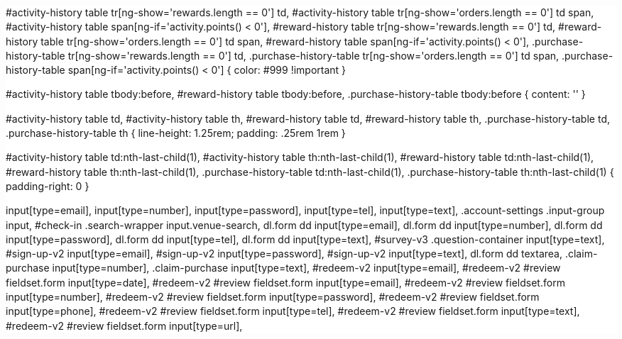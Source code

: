 #activity-history table tr[ng-show='rewards.length == 0'] td,
#activity-history table tr[ng-show='orders.length == 0'] td span,
#activity-history table span[ng-if='activity.points() < 0'],
#reward-history table tr[ng-show='rewards.length == 0'] td,
#reward-history table tr[ng-show='orders.length == 0'] td span,
#reward-history table span[ng-if='activity.points() < 0'],
.purchase-history-table tr[ng-show='rewards.length == 0'] td,
.purchase-history-table tr[ng-show='orders.length == 0'] td span,
.purchase-history-table span[ng-if='activity.points() < 0'] {
    color: #999 !important
}

#activity-history table tbody:before,
#reward-history table tbody:before,
.purchase-history-table tbody:before {
    content: ''
}

#activity-history table td,
#activity-history table th,
#reward-history table td,
#reward-history table th,
.purchase-history-table td,
.purchase-history-table th {
    line-height: 1.25rem;
    padding: .25rem 1rem
}

#activity-history table td:nth-last-child(1),
#activity-history table th:nth-last-child(1),
#reward-history table td:nth-last-child(1),
#reward-history table th:nth-last-child(1),
.purchase-history-table td:nth-last-child(1),
.purchase-history-table th:nth-last-child(1) {
    padding-right: 0
}

input[type=email],
input[type=number],
input[type=password],
input[type=tel],
input[type=text],
.account-settings .input-group input,
#check-in .search-wrapper input.venue-search,
dl.form dd input[type=email],
dl.form dd input[type=number],
dl.form dd input[type=password],
dl.form dd input[type=tel],
dl.form dd input[type=text],
#survey-v3 .question-container input[type=text],
#sign-up-v2 input[type=email],
#sign-up-v2 input[type=password],
#sign-up-v2 input[type=text],
dl.form dd textarea,
.claim-purchase input[type=number],
.claim-purchase input[type=text],
#redeem-v2 input[type=email],
#redeem-v2 #review fieldset.form input[type=date],
#redeem-v2 #review fieldset.form input[type=email],
#redeem-v2 #review fieldset.form input[type=number],
#redeem-v2 #review fieldset.form input[type=password],
#redeem-v2 #review fieldset.form input[type=phone],
#redeem-v2 #review fieldset.form input[type=tel],
#redeem-v2 #review fieldset.form input[type=text],
#redeem-v2 #review fieldset.form input[type=url],